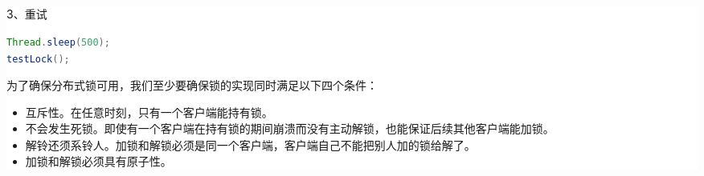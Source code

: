 3、重试

```java
Thread.sleep(500);
testLock();
```

为了确保分布式锁可用，我们至少要确保锁的实现同时满足以下四个条件：
- 互斥性。在任意时刻，只有一个客户端能持有锁。
- 不会发生死锁。即使有一个客户端在持有锁的期间崩溃而没有主动解锁，也能保证后续其他客户端能加锁。
- 解铃还须系铃人。加锁和解锁必须是同一个客户端，客户端自己不能把别人加的锁给解了。
- 加锁和解锁必须具有原子性。









